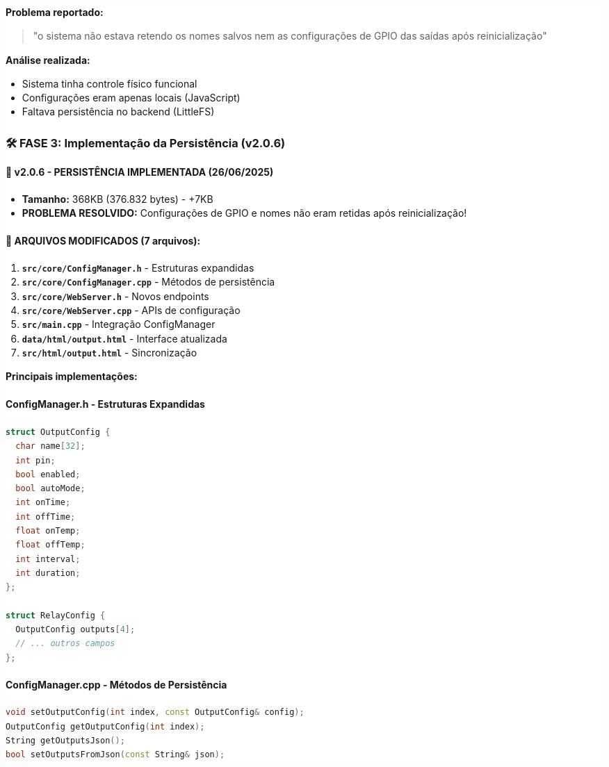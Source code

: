 **Problema reportado:**
> "o sistema não estava retendo os nomes salvos nem as configurações de GPIO das saídas após reinicialização"

**Análise realizada:**
- Sistema tinha controle físico funcional
- Configurações eram apenas locais (JavaScript)
- Faltava persistência no backend (LittleFS)

### **🛠️ FASE 3: Implementação da Persistência (v2.0.6)**

#### **🎯 v2.0.6 - PERSISTÊNCIA IMPLEMENTADA (26/06/2025)**
- **Tamanho:** 368KB (376.832 bytes) - +7KB
- **PROBLEMA RESOLVIDO:** Configurações de GPIO e nomes não eram retidas após reinicialização!

#### **📁 ARQUIVOS MODIFICADOS (7 arquivos):**
1. **`src/core/ConfigManager.h`** - Estruturas expandidas
2. **`src/core/ConfigManager.cpp`** - Métodos de persistência  
3. **`src/core/WebServer.h`** - Novos endpoints
4. **`src/core/WebServer.cpp`** - APIs de configuração
5. **`src/main.cpp`** - Integração ConfigManager
6. **`data/html/output.html`** - Interface atualizada
7. **`src/html/output.html`** - Sincronização

**Principais implementações:**

#### **ConfigManager.h - Estruturas Expandidas**
```cpp
struct OutputConfig {
  char name[32];
  int pin;
  bool enabled;
  bool autoMode;
  int onTime;
  int offTime;
  float onTemp;
  float offTemp;
  int interval;
  int duration;
};

struct RelayConfig {
  OutputConfig outputs[4];
  // ... outros campos
};
```

#### **ConfigManager.cpp - Métodos de Persistência**
```cpp
void setOutputConfig(int index, const OutputConfig& config);
OutputConfig getOutputConfig(int index);
String getOutputsJson();
bool setOutputsFromJson(const String& json);
```
